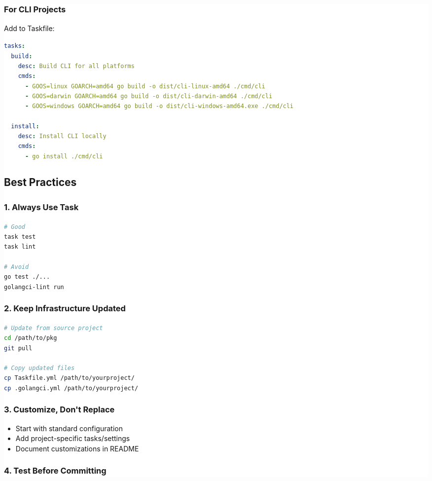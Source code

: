 ### For CLI Projects

Add to Taskfile:

```yaml
tasks:
  build:
    desc: Build CLI for all platforms
    cmds:
      - GOOS=linux GOARCH=amd64 go build -o dist/cli-linux-amd64 ./cmd/cli
      - GOOS=darwin GOARCH=amd64 go build -o dist/cli-darwin-amd64 ./cmd/cli
      - GOOS=windows GOARCH=amd64 go build -o dist/cli-windows-amd64.exe ./cmd/cli

  install:
    desc: Install CLI locally
    cmds:
      - go install ./cmd/cli
```

## Best Practices

### 1. Always Use Task

```bash
# Good
task test
task lint

# Avoid
go test ./...
golangci-lint run
```

### 2. Keep Infrastructure Updated

```bash
# Update from source project
cd /path/to/pkg
git pull

# Copy updated files
cp Taskfile.yml /path/to/yourproject/
cp .golangci.yml /path/to/yourproject/
```

### 3. Customize, Don't Replace

- Start with standard configuration
- Add project-specific tasks/settings
- Document customizations in README

### 4. Test Before Committing
